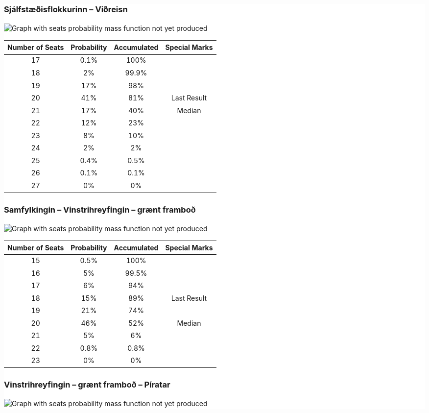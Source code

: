 ### Sjálfstæðisflokkurinn – Viðreisn

![Graph with seats probability mass function not yet produced](2018-05-02-MMR-coalitions-seats-pmf-d–c.png "Seats Probability Mass Function")

| Number of Seats | Probability | Accumulated | Special Marks |
|:---------------:|:-----------:|:-----------:|:-------------:|
| 17 | 0.1% | 100% |  |
| 18 | 2% | 99.9% |  |
| 19 | 17% | 98% |  |
| 20 | 41% | 81% | Last Result |
| 21 | 17% | 40% | Median |
| 22 | 12% | 23% |  |
| 23 | 8% | 10% |  |
| 24 | 2% | 2% |  |
| 25 | 0.4% | 0.5% |  |
| 26 | 0.1% | 0.1% |  |
| 27 | 0% | 0% |  |

### Samfylkingin – Vinstrihreyfingin – grænt framboð

![Graph with seats probability mass function not yet produced](2018-05-02-MMR-coalitions-seats-pmf-s–v.png "Seats Probability Mass Function")

| Number of Seats | Probability | Accumulated | Special Marks |
|:---------------:|:-----------:|:-----------:|:-------------:|
| 15 | 0.5% | 100% |  |
| 16 | 5% | 99.5% |  |
| 17 | 6% | 94% |  |
| 18 | 15% | 89% | Last Result |
| 19 | 21% | 74% |  |
| 20 | 46% | 52% | Median |
| 21 | 5% | 6% |  |
| 22 | 0.8% | 0.8% |  |
| 23 | 0% | 0% |  |

### Vinstrihreyfingin – grænt framboð – Píratar

![Graph with seats probability mass function not yet produced](2018-05-02-MMR-coalitions-seats-pmf-v–p.png "Seats Probability Mass Function")
